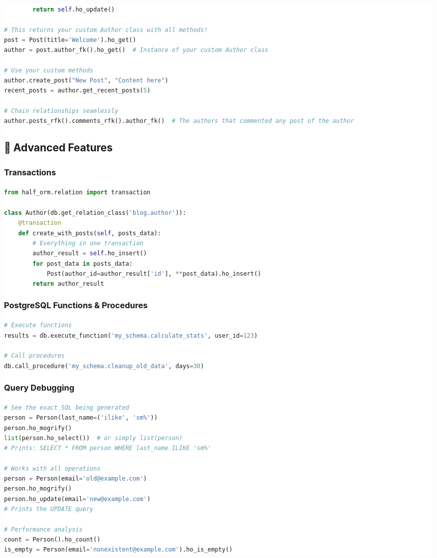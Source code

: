 ```python
        return self.ho_update()

# This returns your custom Author class with all methods!
post = Post(title='Welcome').ho_get()
author = post.author_fk().ho_get()  # Instance of your custom Author class

# Use your custom methods
author.create_post("New Post", "Content here")
recent_posts = author.get_recent_posts(5)

# Chain relationships seamlessly  
author.posts_rfk().comments_rfk().author_fk()  # The authors that commented any post of the author
```

## 🔧 Advanced Features

### Transactions
```python
from half_orm.relation import transaction

class Author(db.get_relation_class('blog.author')):
    @transaction
    def create_with_posts(self, posts_data):
        # Everything in one transaction
        author_result = self.ho_insert()
        for post_data in posts_data:
            Post(author_id=author_result['id'], **post_data).ho_insert()
        return author_result
```

### PostgreSQL Functions & Procedures
```python
# Execute functions
results = db.execute_function('my_schema.calculate_stats', user_id=123)

# Call procedures  
db.call_procedure('my_schema.cleanup_old_data', days=30)
```

### Query Debugging
```python
# See the exact SQL being generated
person = Person(last_name=('ilike', 'sm%'))
person.ho_mogrify()
list(person.ho_select())  # or simply list(person)
# Prints: SELECT * FROM person WHERE last_name ILIKE 'sm%'

# Works with all operations
person = Person(email='old@example.com')
person.ho_mogrify()
person.ho_update(email='new@example.com')
# Prints the UPDATE query

# Performance analysis
count = Person().ho_count()
is_empty = Person(email='nonexistent@example.com').ho_is_empty()
```
